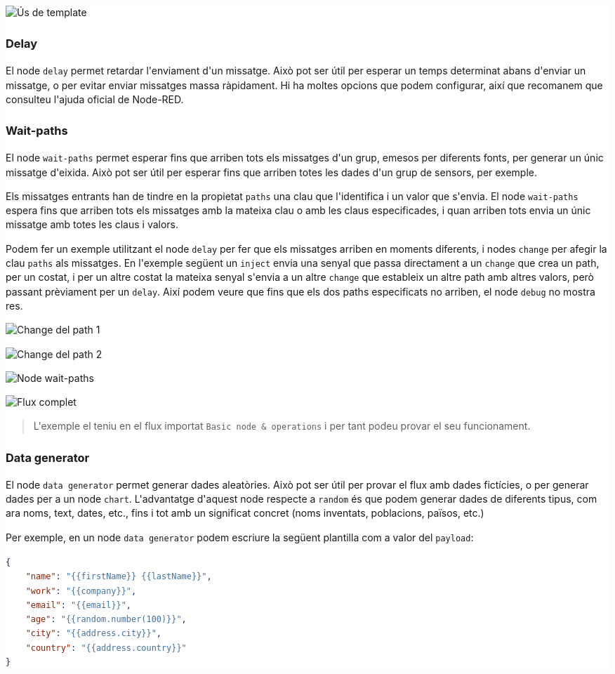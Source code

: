 ![Ús de template](./images/u04-23.jpg)

### Delay

El node `delay` permet retardar l'enviament d'un missatge. Això pot ser útil per esperar un temps determinat abans d'enviar un missatge, o per evitar enviar missatges massa ràpidament. Hi ha moltes opcions que podem configurar, així que recomanem que consulteu l'ajuda oficial de Node-RED. 

### Wait-paths

El node `wait-paths` permet esperar fins que arriben tots els missatges d'un grup, emesos per diferents fonts, per generar un únic missatge d'eixida. Això pot ser útil per esperar fins que arriben totes les dades d'un grup de sensors, per exemple.

Els missatges entrants han de tindre en la propietat `paths` una clau que l'identifica i un valor que s'envia. El node `wait-paths` espera fins que arriben tots els missatges amb la mateixa clau o amb les claus especificades, i quan arriben tots envia un únic missatge amb totes les claus i valors.

Podem fer un exemple utilitzant el node `delay` per fer que els missatges arriben en moments diferents, i nodes `change` per afegir la clau `paths` als missatges. En l'exemple següent un `inject` envia una senyal que passa directament a un `change` que crea un path, per un costat, i per un altre costat la mateixa senyal s'envia a un altre `change` que estableix un altre path amb altres valors, però passant prèviament per un `delay`. Així podem veure que fins que els dos paths especificats no arriben, el node `debug` no mostra res. 

![Change del path 1](./images/u04-24-01.jpg)

![Change del path 2](./images/u04-24-02.jpg)

![Node wait-paths](./images/u04-24-03.jpg)

![Flux complet](./images/u04-24-04.jpg)

> L'exemple el teniu en el flux importat `Basic node & operations` i per tant podeu provar el seu funcionament.

### Data generator

El node `data generator` permet generar dades aleatòries. Això pot ser útil per provar el flux amb dades fictícies, o per generar dades per a un node `chart`. L'advantatge d'aquest node respecte a `random` és que podem generar dades de diferents tipus, com ara noms, text, dates, etc., fins i tot amb un significat concret (noms inventats, poblacions, països, etc.)

Per exemple, en un node `data generator` podem escriure la següent plantilla com a valor del `payload`:

```json
{
    "name": "{{firstName}} {{lastName}}",
    "work": "{{company}}",
    "email": "{{email}}",
    "age": "{{random.number(100)}}",
    "city": "{{address.city}}",
    "country": "{{address.country}}"
}
```
